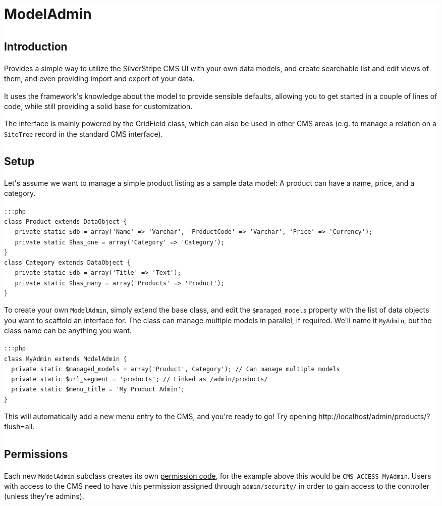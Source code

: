 # ModelAdmin

## Introduction

Provides a simple way to utilize the SilverStripe CMS UI with your own data models,
and create searchable list and edit views of them, and even providing import and export of your data.

It uses the framework's knowledge about the model to provide sensible defaults,
allowing you to get started in a couple of lines of code,
while still providing a solid base for customization.

The interface is mainly powered by the [GridField](/reference/grid-field) class,
which can also be used in other CMS areas (e.g. to manage a relation on a `SiteTree`
record in the standard CMS interface).

## Setup

Let's assume we want to manage a simple product listing as a sample data model:
A product can have a name, price, and a category.
	
	:::php
	class Product extends DataObject {
	   private static $db = array('Name' => 'Varchar', 'ProductCode' => 'Varchar', 'Price' => 'Currency');
	   private static $has_one = array('Category' => 'Category');
	}
	class Category extends DataObject {
	   private static $db = array('Title' => 'Text');
	   private static $has_many = array('Products' => 'Product');
	}

To create your own `ModelAdmin`, simply extend the base class,
and edit the `$managed_models` property with the list of
data objects you want to scaffold an interface for.
The class can manage multiple models in parallel, if required.
We'll name it `MyAdmin`, but the class name can be anything you want.

	:::php
	class MyAdmin extends ModelAdmin {
	  private static $managed_models = array('Product','Category'); // Can manage multiple models
	  private static $url_segment = 'products'; // Linked as /admin/products/
	  private static $menu_title = 'My Product Admin';
	}

This will automatically add a new menu entry to the CMS, and you're ready to go!
Try opening http://localhost/admin/products/?flush=all.

## Permissions

Each new `ModelAdmin` subclass creates its own [permission code](/reference/permission),
for the example above this would be `CMS_ACCESS_MyAdmin`. Users with access to the CMS
need to have this permission assigned through `admin/security/` in order to gain
access to the controller (unless they're admins).
